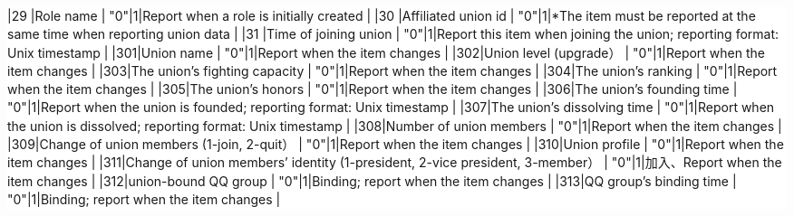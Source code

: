 |29 |Role name                                        |  "0"|1|Report when a role is initially created                                                              |
|30 |Affiliated union id                                      |  "0"|1|*The item must be reported at the same time when reporting union data                                                      |
|31 |Time of joining union                                      |  "0"|1|Report this item when joining the union; reporting format: Unix timestamp                                                   |
|301|Union name                                        |  "0"|1|Report when the item changes                                                                |
|302|Union level (upgrade）                                    |  "0"|1|Report when the item changes                                                                |
|303|The union’s fighting capacity                                        |  "0"|1|Report when the item changes                                                                |
|304|The union’s ranking                                        |  "0"|1|Report when the item changes                                                                |
|305|The union’s honors                                        |  "0"|1|Report when the item changes                                                                |
|306|The union’s founding time                                      |  "0"|1|Report when the union is founded; reporting format: Unix timestamp                                                   |
|307|The union’s dissolving time                                      |  "0"|1|Report when the union is dissolved; reporting format: Unix timestamp                                                   |
|308|Number of union members                                      |  "0"|1|Report when the item changes                                                                |
|309|Change of union members (1-join, 2-quit）                           |  "0"|1|Report when the item changes                                                                |
|310|Union profile                                        |  "0"|1|Report when the item changes                                                                |
|311|Change of union members’ identity (1-president, 2-vice president, 3-member）                   |  "0"|1|加入、Report when the item changes                                                             |
|312|union-bound QQ group                                    |  "0"|1|Binding; report when the item changes                                                             |
|313|QQ group’s binding time                                    |  "0"|1|Binding; report when the item changes                                                             |
